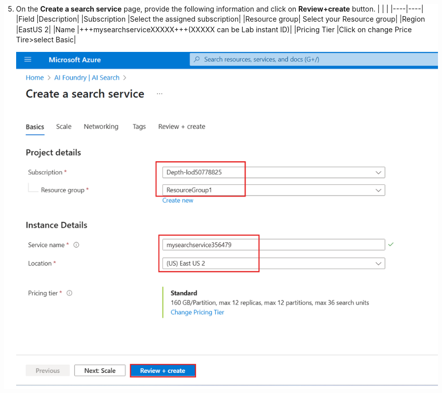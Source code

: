 5.  On the **Create a search service** page, provide the following
    information and click on **Review+create** button.
    |   |  |
    |----|----|
    |Field	|Description|
    |Subscription	|Select the assigned subscription|
    |Resource group|	Select your Resource group|
    |Region	|EastUS 2|
    |Name	|+++mysearchserviceXXXXX+++(XXXXX can be Lab instant ID)|
    |Pricing Tier	|Click on change Price Tire>select Basic|
    
    ![](./media/image31.png)
    